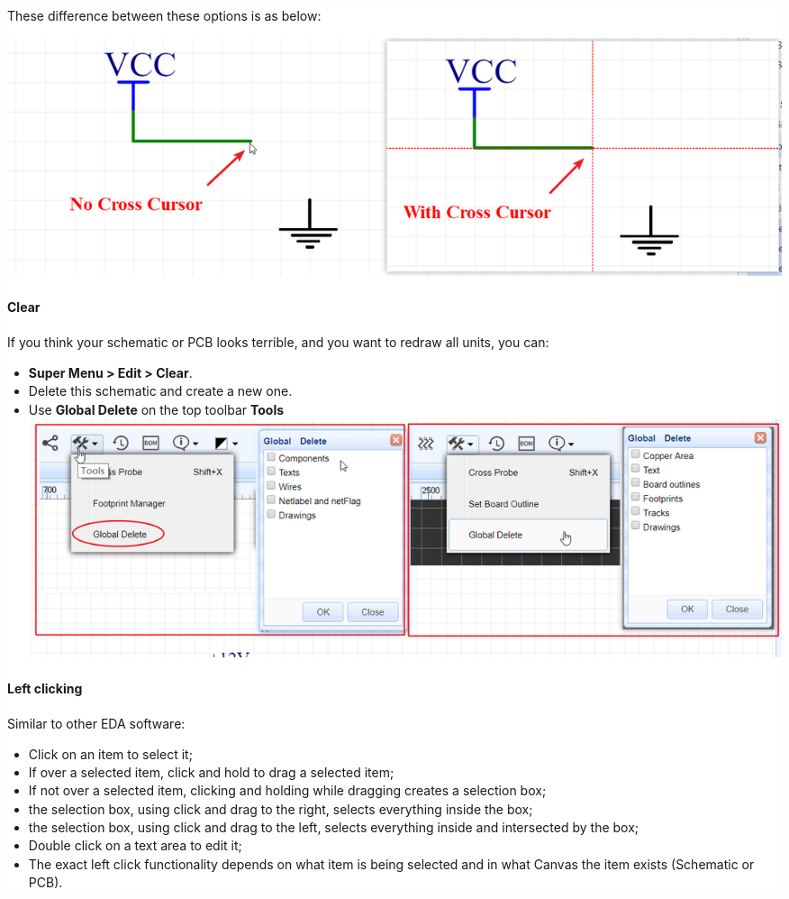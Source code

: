 These difference between these options is as below: 

![](./images/190_Introduction_The-Clear-UI_CrossCursor.png)

#### Clear

If you think your schematic or PCB looks terrible, and you want to redraw all units, you can:

- **Super Menu > Edit > Clear**.  
- Delete this schematic and create a new one.  
- Use **Global Delete** on the top toolbar **Tools**  
  ![](./images/272_Introduction_Skill_GlobalDelete.png)


#### Left clicking

Similar to other EDA software: 

-   Click on an item to select it;
-   If over a selected item, click and hold to drag a selected item;
-   If not over a selected item, clicking and holding while dragging creates a selection box;
-   the selection box, using click and drag to the right, selects everything inside the box;
-   the selection box, using click and drag to the left, selects everything inside and intersected by the box;
-   Double click on a text area to edit it;
-   The exact left click functionality depends on what item is being selected and in what Canvas the item exists (Schematic or PCB).
